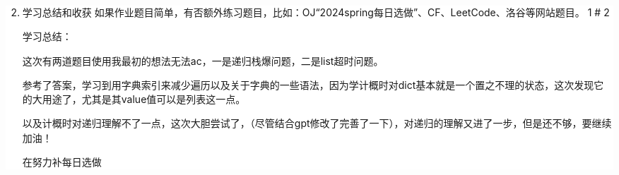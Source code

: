 2. 学习总结和收获 如果作业题⽬简单，有否额外练习题⽬，⽐如：OJ“2024spring每⽇选做”、CF、LeetCode、洛⾕等⽹站题⽬。 1 #  2

   学习总结：

   这次有两道题目使用我最初的想法无法ac，一是递归栈爆问题，二是list超时问题。

   参考了答案，学习到用字典索引来减少遍历以及关于字典的一些语法，因为学计概时对dict基本就是一个置之不理的状态，这次发现它的大用途了，尤其是其value值可以是列表这一点。

   以及计概时对递归理解不了一点，这次大胆尝试了，（尽管结合gpt修改了完善了一下），对递归的理解又进了一步，但是还不够，要继续加油！

   在努力补每日选做
   
   